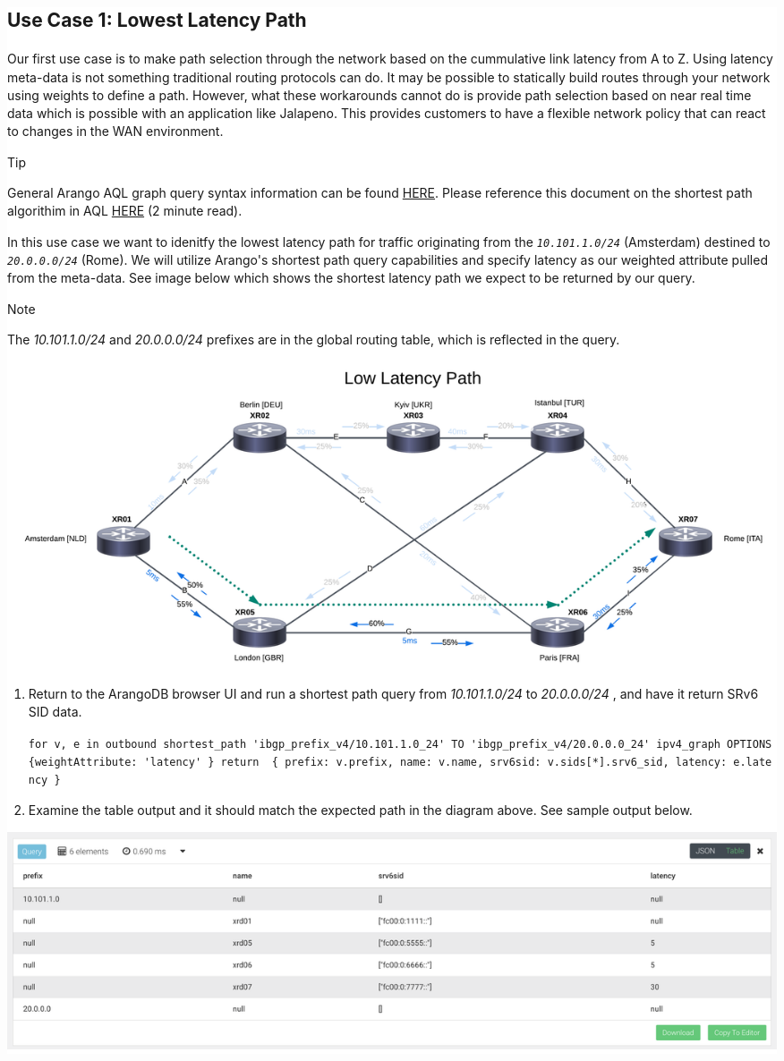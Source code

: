 ## Use Case 1: Lowest Latency Path
Our first use case is to make path selection through the network based on the cummulative link latency from A to Z. Using latency meta-data is not something traditional routing protocols can do. It may be possible to statically build routes through your network using weights to define a path. However, what these workarounds cannot do is provide path selection based on near real time data which is possible with an application like Jalapeno. This provides customers to have a flexible network policy that can react to changes in the WAN environment.

> [!TIP]
> General Arango AQL graph query syntax information can be found [HERE](https://www.arangodb.com/docs/stable/aql/graphs.html). Please reference this document on the shortest path algorithim in AQL [HERE](https://www.arangodb.com/docs/stable/aql/graphs-shortest-path.html) (2 minute read).

In this use case we want to idenitfy the lowest latency path for traffic originating from the *`10.101.1.0/24`* (Amsterdam) destined to *`20.0.0.0/24`* (Rome). We will utilize Arango's shortest path query capabilities and specify latency as our weighted attribute pulled from the meta-data. See image below which shows the shortest latency path we expect to be returned by our query.
> [!NOTE]
> The *10.101.1.0/24* and *20.0.0.0/24* prefixes are in the global routing table, which is reflected in the query.

<img src="/topo_drawings/low-latency-path.png" width="900">

   1. Return to the ArangoDB browser UI and run a shortest path query from *10.101.1.0/24* to *20.0.0.0/24* , and have it return SRv6 SID data.
      ```
      for v, e in outbound shortest_path 'ibgp_prefix_v4/10.101.1.0_24' TO 'ibgp_prefix_v4/20.0.0.0_24' ipv4_graph OPTIONS {weightAttribute: 'latency' } return  { prefix: v.prefix, name: v.name, srv6sid: v.sids[*].srv6_sid, latency: e.latency }
      ```
   
   2. Examine the table output and it should match the expected path in the diagram above. See sample output below.
   <img src="images/arango-latency-data.png" width="900">
